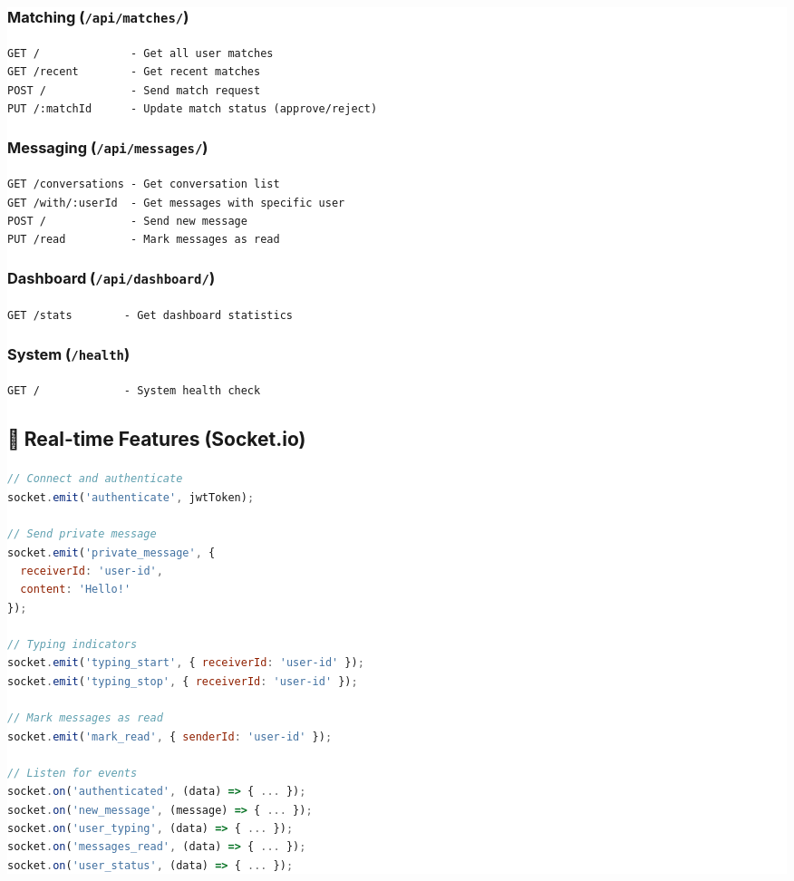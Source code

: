 ### Matching (`/api/matches/`)

```
GET /              - Get all user matches
GET /recent        - Get recent matches
POST /             - Send match request
PUT /:matchId      - Update match status (approve/reject)
```

### Messaging (`/api/messages/`)

```
GET /conversations - Get conversation list
GET /with/:userId  - Get messages with specific user
POST /             - Send new message
PUT /read          - Mark messages as read
```

### Dashboard (`/api/dashboard/`)

```
GET /stats        - Get dashboard statistics
```

### System (`/health`)

```
GET /             - System health check
```

## 🚀 Real-time Features (Socket.io)

```javascript
// Connect and authenticate
socket.emit('authenticate', jwtToken);

// Send private message
socket.emit('private_message', {
  receiverId: 'user-id',
  content: 'Hello!'
});

// Typing indicators
socket.emit('typing_start', { receiverId: 'user-id' });
socket.emit('typing_stop', { receiverId: 'user-id' });

// Mark messages as read
socket.emit('mark_read', { senderId: 'user-id' });

// Listen for events
socket.on('authenticated', (data) => { ... });
socket.on('new_message', (message) => { ... });
socket.on('user_typing', (data) => { ... });
socket.on('messages_read', (data) => { ... });
socket.on('user_status', (data) => { ... });
```
